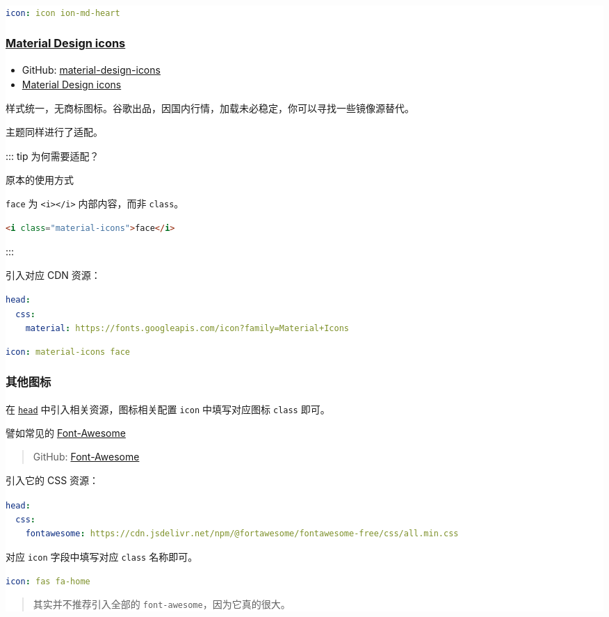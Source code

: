 ```yaml
icon: icon ion-md-heart
```

### [Material Design icons](https://google.github.io/material-design-icons/)

- GitHub: [material-design-icons](https://github.com/google/material-design-icons)
- [Material Design icons](https://material.io/tools/icons)

样式统一，无商标图标。谷歌出品，因国内行情，加载未必稳定，你可以寻找一些镜像源替代。

主题同样进行了适配。

::: tip 为何需要适配？

原本的使用方式

`face` 为 `<i></i>` 内部内容，而非 `class`。

```html
<i class="material-icons">face</i>
```

:::

引入对应 CDN 资源：

```yaml
head:
  css:
    material: https://fonts.googleapis.com/icon?family=Material+Icons
```

```yaml
icon: material-icons face
```

### 其他图标

在 [`head`](#head-头部资源) 中引入相关资源，图标相关配置 `icon` 中填写对应图标 `class` 即可。

譬如常见的 [Font-Awesome](https://fontawesome.com)

> GitHub: [Font-Awesome](https://github.com/FortAwesome/Font-Awesome)

引入它的 CSS 资源：

```yaml
head:
  css:
    fontawesome: https://cdn.jsdelivr.net/npm/@fortawesome/fontawesome-free/css/all.min.css
```

对应 `icon` 字段中填写对应 `class` 名称即可。

```yaml
icon: fas fa-home
```

> 其实并不推荐引入全部的 `font-awesome`，因为它真的很大。

